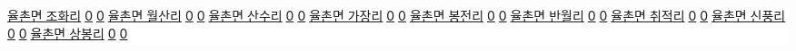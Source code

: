 
  <tr class="item">
    <td><a href="전라남도여수시율촌면조화리">율촌면 조화리</a></td>
    <td><a href="전라남도여수시율촌면조화리">0</a></td>
    <td><a href="전라남도여수시율촌면조화리">0</a></td>
  </tr>
    

  <tr class="item">
    <td><a href="전라남도여수시율촌면월산리">율촌면 월산리</a></td>
    <td><a href="전라남도여수시율촌면월산리">0</a></td>
    <td><a href="전라남도여수시율촌면월산리">0</a></td>
  </tr>
    

  <tr class="item">
    <td><a href="전라남도여수시율촌면산수리">율촌면 산수리</a></td>
    <td><a href="전라남도여수시율촌면산수리">0</a></td>
    <td><a href="전라남도여수시율촌면산수리">0</a></td>
  </tr>
    

  <tr class="item">
    <td><a href="전라남도여수시율촌면가장리">율촌면 가장리</a></td>
    <td><a href="전라남도여수시율촌면가장리">0</a></td>
    <td><a href="전라남도여수시율촌면가장리">0</a></td>
  </tr>
    

  <tr class="item">
    <td><a href="전라남도여수시율촌면봉전리">율촌면 봉전리</a></td>
    <td><a href="전라남도여수시율촌면봉전리">0</a></td>
    <td><a href="전라남도여수시율촌면봉전리">0</a></td>
  </tr>
    

  <tr class="item">
    <td><a href="전라남도여수시율촌면반월리">율촌면 반월리</a></td>
    <td><a href="전라남도여수시율촌면반월리">0</a></td>
    <td><a href="전라남도여수시율촌면반월리">0</a></td>
  </tr>
    

  <tr class="item">
    <td><a href="전라남도여수시율촌면취적리">율촌면 취적리</a></td>
    <td><a href="전라남도여수시율촌면취적리">0</a></td>
    <td><a href="전라남도여수시율촌면취적리">0</a></td>
  </tr>
    

  <tr class="item">
    <td><a href="전라남도여수시율촌면신풍리">율촌면 신풍리</a></td>
    <td><a href="전라남도여수시율촌면신풍리">0</a></td>
    <td><a href="전라남도여수시율촌면신풍리">0</a></td>
  </tr>
    

  <tr class="item">
    <td><a href="전라남도여수시율촌면상봉리">율촌면 상봉리</a></td>
    <td><a href="전라남도여수시율촌면상봉리">0</a></td>
    <td><a href="전라남도여수시율촌면상봉리">0</a></td>
  </tr>
    